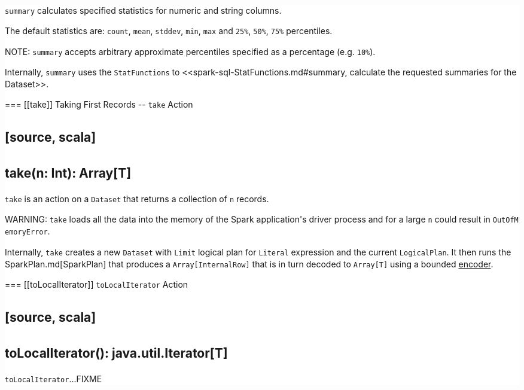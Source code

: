 `summary` calculates specified statistics for numeric and string columns.

The default statistics are: `count`, `mean`, `stddev`, `min`, `max` and `25%`, `50%`, `75%` percentiles.

NOTE: `summary` accepts arbitrary approximate percentiles specified as a percentage (e.g. `10%`).

Internally, `summary` uses the `StatFunctions` to <<spark-sql-StatFunctions.md#summary, calculate the requested summaries for the Dataset>>.

=== [[take]] Taking First Records -- `take` Action

[source, scala]
----
take(n: Int): Array[T]
----

`take` is an action on a `Dataset` that returns a collection of `n` records.

WARNING: `take` loads all the data into the memory of the Spark application's driver process and for a large `n` could result in `OutOfMemoryError`.

Internally, `take` creates a new `Dataset` with `Limit` logical plan for `Literal` expression and the current `LogicalPlan`. It then runs the SparkPlan.md[SparkPlan] that produces a `Array[InternalRow]` that is in turn decoded to `Array[T]` using a bounded [encoder](Encoder.md).

=== [[toLocalIterator]] `toLocalIterator` Action

[source, scala]
----
toLocalIterator(): java.util.Iterator[T]
----

`toLocalIterator`...FIXME
